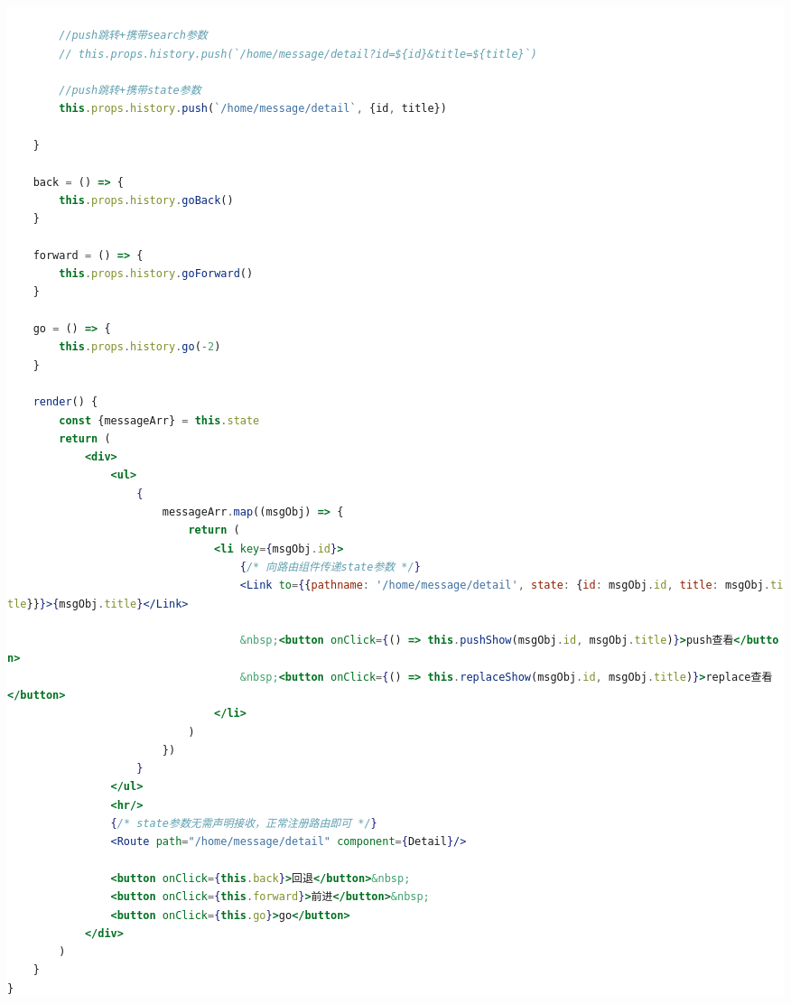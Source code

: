 ```jsx

		//push跳转+携带search参数
		// this.props.history.push(`/home/message/detail?id=${id}&title=${title}`)

		//push跳转+携带state参数
		this.props.history.push(`/home/message/detail`, {id, title})
		
	}

	back = () => {
		this.props.history.goBack()
	}

	forward = () => {
		this.props.history.goForward()
	}

	go = () => {
		this.props.history.go(-2)
	}

	render() {
		const {messageArr} = this.state
		return (
			<div>
				<ul>
					{
						messageArr.map((msgObj) => {
							return (
								<li key={msgObj.id}>
									{/* 向路由组件传递state参数 */}
									<Link to={{pathname: '/home/message/detail', state: {id: msgObj.id, title: msgObj.title}}}>{msgObj.title}</Link>

									&nbsp;<button onClick={() => this.pushShow(msgObj.id, msgObj.title)}>push查看</button>
									&nbsp;<button onClick={() => this.replaceShow(msgObj.id, msgObj.title)}>replace查看</button>
								</li>
							)
						})
					}
				</ul>
				<hr/>
				{/* state参数无需声明接收，正常注册路由即可 */}
				<Route path="/home/message/detail" component={Detail}/>

				<button onClick={this.back}>回退</button>&nbsp;
				<button onClick={this.forward}>前进</button>&nbsp;
				<button onClick={this.go}>go</button>
			</div>
		)
	}
}
```
